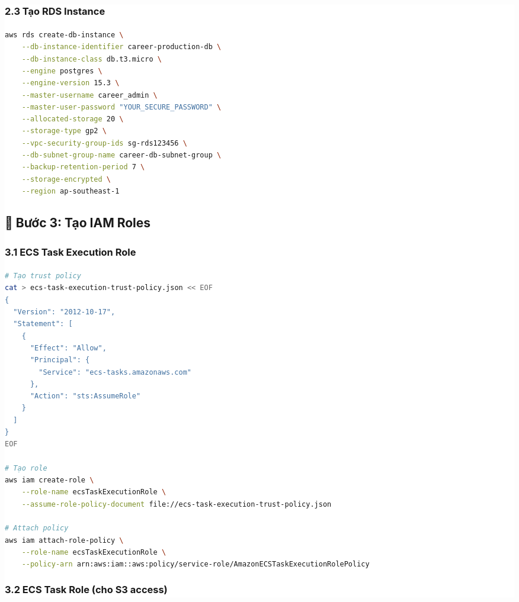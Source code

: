### 2.3 Tạo RDS Instance

```bash
aws rds create-db-instance \
    --db-instance-identifier career-production-db \
    --db-instance-class db.t3.micro \
    --engine postgres \
    --engine-version 15.3 \
    --master-username career_admin \
    --master-user-password "YOUR_SECURE_PASSWORD" \
    --allocated-storage 20 \
    --storage-type gp2 \
    --vpc-security-group-ids sg-rds123456 \
    --db-subnet-group-name career-db-subnet-group \
    --backup-retention-period 7 \
    --storage-encrypted \
    --region ap-southeast-1
```

## 🔧 Bước 3: Tạo IAM Roles

### 3.1 ECS Task Execution Role

```bash
# Tạo trust policy
cat > ecs-task-execution-trust-policy.json << EOF
{
  "Version": "2012-10-17",
  "Statement": [
    {
      "Effect": "Allow",
      "Principal": {
        "Service": "ecs-tasks.amazonaws.com"
      },
      "Action": "sts:AssumeRole"
    }
  ]
}
EOF

# Tạo role
aws iam create-role \
    --role-name ecsTaskExecutionRole \
    --assume-role-policy-document file://ecs-task-execution-trust-policy.json

# Attach policy
aws iam attach-role-policy \
    --role-name ecsTaskExecutionRole \
    --policy-arn arn:aws:iam::aws:policy/service-role/AmazonECSTaskExecutionRolePolicy
```

### 3.2 ECS Task Role (cho S3 access)
